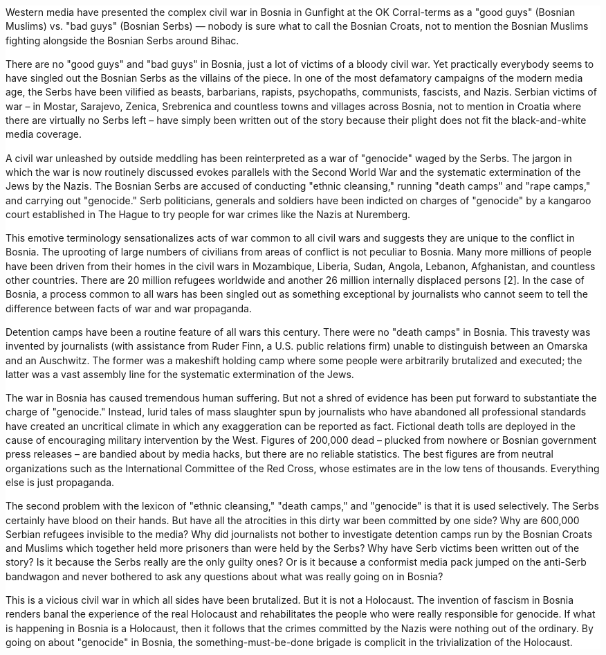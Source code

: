 Western media have presented the complex civil war in Bosnia in Gunfight at the OK Corral-terms as a "good guys" (Bosnian Muslims) vs. "bad guys" (Bosnian Serbs) — nobody is sure what to call the Bosnian Croats, not to mention the Bosnian Muslims fighting alongside the Bosnian Serbs around Bihac.

There are no "good guys" and "bad guys" in Bosnia, just a lot of victims of a bloody civil war. Yet practically everybody seems to have singled out the Bosnian Serbs as the villains of the piece. In one of the most defamatory campaigns of the modern media age, the Serbs have been vilified as beasts, barbarians, rapists, psychopaths, communists, fascists, and Nazis. Serbian victims of war – in Mostar, Sarajevo, Zenica, Srebrenica and countless towns and villages across Bosnia, not to mention in Croatia where there are virtually no Serbs left – have simply been written out of the story because their plight does not fit the black-and-white media coverage.

A civil war unleashed by outside meddling has been reinterpreted as a war of "genocide" waged by the Serbs. The jargon in which the war is now routinely discussed evokes parallels with the Second World War and the systematic extermination of the Jews by the Nazis. The Bosnian Serbs are accused of conducting "ethnic cleansing," running "death camps" and "rape camps," and carrying out "genocide." Serb politicians, generals and soldiers have been indicted on charges of "genocide" by a kangaroo court established in The Hague to try people for war crimes like the Nazis at Nuremberg.

This emotive terminology sensationalizes acts of war common to all civil wars and suggests they are unique to the conflict in Bosnia. The uprooting of large numbers of civilians from areas of conflict is not peculiar to Bosnia. Many more millions of people have been driven from their homes in the civil wars in Mozambique, Liberia, Sudan, Angola, Lebanon, Afghanistan, and countless other countries. There are 20 million refugees worldwide and another 26 million internally displaced persons [2]. In the case of Bosnia, a process common to all wars has been singled out as something exceptional by journalists who cannot seem to tell the difference between facts of war and war propaganda.

Detention camps have been a routine feature of all wars this century. There were no "death camps" in Bosnia. This travesty was invented by journalists (with assistance from Ruder Finn, a U.S. public relations firm) unable to distinguish between an Omarska and an Auschwitz. The former was a makeshift holding camp where some people were arbitrarily brutalized and executed; the latter was a vast assembly line for the systematic extermination of the Jews.

The war in Bosnia has caused tremendous human suffering. But not a shred of evidence has been put forward to substantiate the charge of "genocide." Instead, lurid tales of mass slaughter spun by journalists who have abandoned all professional standards have created an uncritical climate in which any exaggeration can be reported as fact. Fictional death tolls are deployed in the cause of encouraging military intervention by the West. Figures of 200,000 dead – plucked from nowhere or Bosnian government press releases – are bandied about by media hacks, but there are no reliable statistics. The best figures are from neutral organizations such as the International Committee of the Red Cross, whose estimates are in the low tens of thousands. Everything else is just propaganda.

The second problem with the lexicon of "ethnic cleansing," "death camps," and "genocide" is that it is used selectively. The Serbs certainly have blood on their hands. But have all the atrocities in this dirty war been committed by one side? Why are 600,000 Serbian refugees invisible to the media? Why did journalists not bother to investigate detention camps run by the Bosnian Croats and Muslims which together held more prisoners than were held by the Serbs? Why have Serb victims been written out of the story? Is it because the Serbs really are the only guilty ones? Or is it because a conformist media pack jumped on the anti-Serb bandwagon and never bothered to ask any questions about what was really going on in Bosnia?

This is a vicious civil war in which all sides have been brutalized. But it is not a Holocaust. The invention of fascism in Bosnia renders banal the experience of the real Holocaust and rehabilitates the people who were really responsible for genocide. If what is happening in Bosnia is a Holocaust, then it follows that the crimes committed by the Nazis were nothing out of the ordinary. By going on about "genocide" in Bosnia, the something-must-be-done brigade is complicit in the trivialization of the Holocaust.
